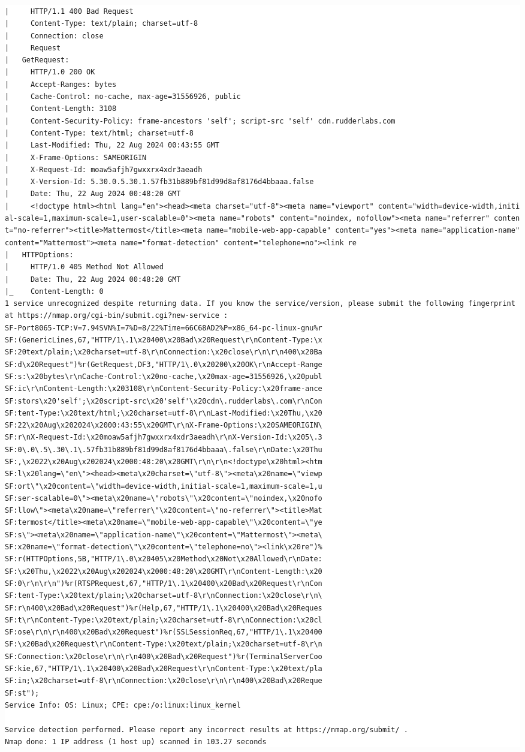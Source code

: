 ```
|     HTTP/1.1 400 Bad Request
|     Content-Type: text/plain; charset=utf-8
|     Connection: close
|     Request
|   GetRequest: 
|     HTTP/1.0 200 OK
|     Accept-Ranges: bytes
|     Cache-Control: no-cache, max-age=31556926, public
|     Content-Length: 3108
|     Content-Security-Policy: frame-ancestors 'self'; script-src 'self' cdn.rudderlabs.com
|     Content-Type: text/html; charset=utf-8
|     Last-Modified: Thu, 22 Aug 2024 00:43:55 GMT
|     X-Frame-Options: SAMEORIGIN
|     X-Request-Id: moaw5afjh7gwxxrx4xdr3aeadh
|     X-Version-Id: 5.30.0.5.30.1.57fb31b889bf81d99d8af8176d4bbaaa.false
|     Date: Thu, 22 Aug 2024 00:48:20 GMT
|     <!doctype html><html lang="en"><head><meta charset="utf-8"><meta name="viewport" content="width=device-width,initial-scale=1,maximum-scale=1,user-scalable=0"><meta name="robots" content="noindex, nofollow"><meta name="referrer" content="no-referrer"><title>Mattermost</title><meta name="mobile-web-app-capable" content="yes"><meta name="application-name" content="Mattermost"><meta name="format-detection" content="telephone=no"><link re
|   HTTPOptions: 
|     HTTP/1.0 405 Method Not Allowed
|     Date: Thu, 22 Aug 2024 00:48:20 GMT
|_    Content-Length: 0
1 service unrecognized despite returning data. If you know the service/version, please submit the following fingerprint at https://nmap.org/cgi-bin/submit.cgi?new-service :
SF-Port8065-TCP:V=7.94SVN%I=7%D=8/22%Time=66C68AD2%P=x86_64-pc-linux-gnu%r
SF:(GenericLines,67,"HTTP/1\.1\x20400\x20Bad\x20Request\r\nContent-Type:\x
SF:20text/plain;\x20charset=utf-8\r\nConnection:\x20close\r\n\r\n400\x20Ba
SF:d\x20Request")%r(GetRequest,DF3,"HTTP/1\.0\x20200\x20OK\r\nAccept-Range
SF:s:\x20bytes\r\nCache-Control:\x20no-cache,\x20max-age=31556926,\x20publ
SF:ic\r\nContent-Length:\x203108\r\nContent-Security-Policy:\x20frame-ance
SF:stors\x20'self';\x20script-src\x20'self'\x20cdn\.rudderlabs\.com\r\nCon
SF:tent-Type:\x20text/html;\x20charset=utf-8\r\nLast-Modified:\x20Thu,\x20
SF:22\x20Aug\x202024\x2000:43:55\x20GMT\r\nX-Frame-Options:\x20SAMEORIGIN\
SF:r\nX-Request-Id:\x20moaw5afjh7gwxxrx4xdr3aeadh\r\nX-Version-Id:\x205\.3
SF:0\.0\.5\.30\.1\.57fb31b889bf81d99d8af8176d4bbaaa\.false\r\nDate:\x20Thu
SF:,\x2022\x20Aug\x202024\x2000:48:20\x20GMT\r\n\r\n<!doctype\x20html><htm
SF:l\x20lang=\"en\"><head><meta\x20charset=\"utf-8\"><meta\x20name=\"viewp
SF:ort\"\x20content=\"width=device-width,initial-scale=1,maximum-scale=1,u
SF:ser-scalable=0\"><meta\x20name=\"robots\"\x20content=\"noindex,\x20nofo
SF:llow\"><meta\x20name=\"referrer\"\x20content=\"no-referrer\"><title>Mat
SF:termost</title><meta\x20name=\"mobile-web-app-capable\"\x20content=\"ye
SF:s\"><meta\x20name=\"application-name\"\x20content=\"Mattermost\"><meta\
SF:x20name=\"format-detection\"\x20content=\"telephone=no\"><link\x20re")%
SF:r(HTTPOptions,5B,"HTTP/1\.0\x20405\x20Method\x20Not\x20Allowed\r\nDate:
SF:\x20Thu,\x2022\x20Aug\x202024\x2000:48:20\x20GMT\r\nContent-Length:\x20
SF:0\r\n\r\n")%r(RTSPRequest,67,"HTTP/1\.1\x20400\x20Bad\x20Request\r\nCon
SF:tent-Type:\x20text/plain;\x20charset=utf-8\r\nConnection:\x20close\r\n\
SF:r\n400\x20Bad\x20Request")%r(Help,67,"HTTP/1\.1\x20400\x20Bad\x20Reques
SF:t\r\nContent-Type:\x20text/plain;\x20charset=utf-8\r\nConnection:\x20cl
SF:ose\r\n\r\n400\x20Bad\x20Request")%r(SSLSessionReq,67,"HTTP/1\.1\x20400
SF:\x20Bad\x20Request\r\nContent-Type:\x20text/plain;\x20charset=utf-8\r\n
SF:Connection:\x20close\r\n\r\n400\x20Bad\x20Request")%r(TerminalServerCoo
SF:kie,67,"HTTP/1\.1\x20400\x20Bad\x20Request\r\nContent-Type:\x20text/pla
SF:in;\x20charset=utf-8\r\nConnection:\x20close\r\n\r\n400\x20Bad\x20Reque
SF:st");
Service Info: OS: Linux; CPE: cpe:/o:linux:linux_kernel

Service detection performed. Please report any incorrect results at https://nmap.org/submit/ .
Nmap done: 1 IP address (1 host up) scanned in 103.27 seconds
```